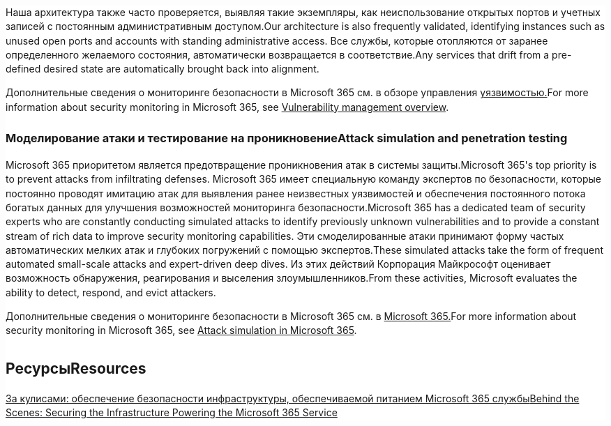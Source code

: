 <span data-ttu-id="1d516-159">Наша архитектура также часто проверяется, выявляя такие экземпляры, как неиспользование открытых портов и учетных записей с постоянным административным доступом.</span><span class="sxs-lookup"><span data-stu-id="1d516-159">Our architecture is also frequently validated, identifying instances such as unused open ports and accounts with standing administrative access.</span></span> <span data-ttu-id="1d516-160">Все службы, которые отопляются от заранее определенного желаемого состояния, автоматически возвращается в соответствие.</span><span class="sxs-lookup"><span data-stu-id="1d516-160">Any services that drift from a pre-defined desired state are automatically brought back into alignment.</span></span>

<span data-ttu-id="1d516-161">Дополнительные сведения о мониторинге безопасности в Microsoft 365 см. в обзоре управления [уязвимостью.](assurance-vulnerability-management.md)</span><span class="sxs-lookup"><span data-stu-id="1d516-161">For more information about security monitoring in Microsoft 365, see [Vulnerability management overview](assurance-vulnerability-management.md).</span></span>

### <a name="attack-simulation-and-penetration-testing"></a><span data-ttu-id="1d516-162">Моделирование атаки и тестирование на проникновение</span><span class="sxs-lookup"><span data-stu-id="1d516-162">Attack simulation and penetration testing</span></span>

<span data-ttu-id="1d516-163">Microsoft 365 приоритетом является предотвращение проникновения атак в системы защиты.</span><span class="sxs-lookup"><span data-stu-id="1d516-163">Microsoft 365's top priority is to prevent attacks from infiltrating defenses.</span></span> <span data-ttu-id="1d516-164">Microsoft 365 имеет специальную команду экспертов по безопасности, которые постоянно проводят имитацию атак для выявления ранее неизвестных уязвимостей и обеспечения постоянного потока богатых данных для улучшения возможностей мониторинга безопасности.</span><span class="sxs-lookup"><span data-stu-id="1d516-164">Microsoft 365 has a dedicated team of security experts who are constantly conducting simulated attacks to identify previously unknown vulnerabilities and to provide a constant stream of rich data to improve security monitoring capabilities.</span></span> <span data-ttu-id="1d516-165">Эти смоделированные атаки принимают форму частых автоматических мелких атак и глубоких погружений с помощью экспертов.</span><span class="sxs-lookup"><span data-stu-id="1d516-165">These simulated attacks take the form of frequent automated small-scale attacks and expert-driven deep dives.</span></span> <span data-ttu-id="1d516-166">Из этих действий Корпорация Майкрософт оценивает возможность обнаружения, реагирования и выселения злоумышленников.</span><span class="sxs-lookup"><span data-stu-id="1d516-166">From these activities, Microsoft evaluates the ability to detect, respond, and evict attackers.</span></span>

<span data-ttu-id="1d516-167">Дополнительные сведения о мониторинге безопасности в Microsoft 365 см. в [Microsoft 365.](assurance-monitoring-and-testing.md)</span><span class="sxs-lookup"><span data-stu-id="1d516-167">For more information about security monitoring in Microsoft 365, see [Attack simulation in Microsoft 365](assurance-monitoring-and-testing.md).</span></span>

## <a name="resources"></a><span data-ttu-id="1d516-168">Ресурсы</span><span class="sxs-lookup"><span data-stu-id="1d516-168">Resources</span></span>

[<span data-ttu-id="1d516-169">За кулисами: обеспечение безопасности инфраструктуры, обеспечиваемой питанием Microsoft 365 службы</span><span class="sxs-lookup"><span data-stu-id="1d516-169">Behind the Scenes: Securing the Infrastructure Powering the Microsoft 365 Service</span></span>](https://download.microsoft.com/download/c/4/5/c45b197e-f0d9-4f40-bd5f-ed8fc7d0cd8c/M365DCSecurityIntro_Whitepaper.pdf)
